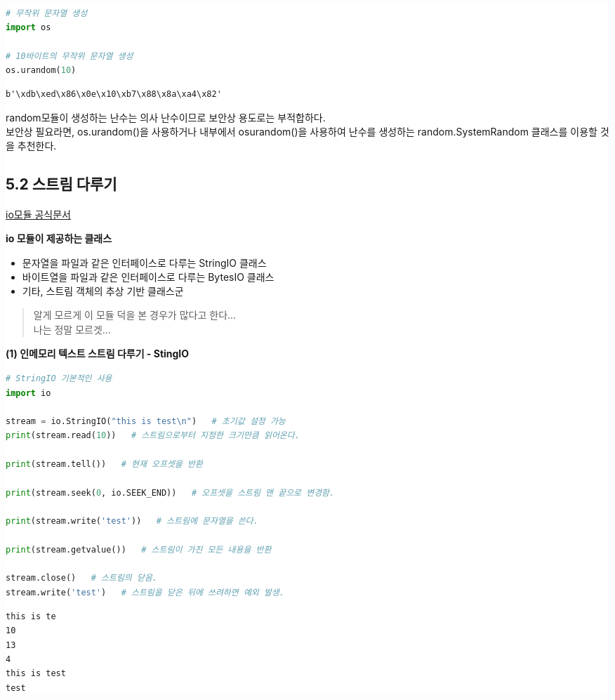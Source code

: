 
```python
# 무작위 문자열 생성
import os

# 10바이트의 무작위 문자열 생성
os.urandom(10)
```




    b'\xdb\xed\x86\x0e\x10\xb7\x88\x8a\xa4\x82'



random모듈이 생성하는 난수는 의사 난수이므로 보안상 용도로는 부적합하다.   
보안상 필요라면, os.urandom()을 사용하거나 내부에서 osurandom()을 사용하여 난수를 생성하는 random.SystemRandom 클래스를 이용할 것을 추천한다.

## 5.2 스트림 다루기

[io모듈 공식문서](https://docs.python.org/3.4/library/io.html)    
   
**io 모듈이 제공하는 클래스**   
- 문자열을 파일과 같은 인터페이스로 다루는 StringIO 클래스
- 바이트열을 파일과 같은 인터페이스로 다루는 BytesIO 클래스
- 기타, 스트림 객체의 추상 기반 클래스군   

> 알게 모르게 이 모듈 덕을 본 경우가 많다고 한다...   
> 나는 정말 모르겟...

**(1) 인메모리 텍스트 스트림 다루기 - StingIO**   
   



```python
# StringIO 기본적인 사용
import io

stream = io.StringIO("this is test\n")   # 초기값 설정 가능
print(stream.read(10))   # 스트림으로부터 지정한 크기만큼 읽어온다.

print(stream.tell())   # 현재 오프셋을 반환

print(stream.seek(0, io.SEEK_END))   # 오프셋을 스트림 맨 끝으로 변경함.

print(stream.write('test'))   # 스트림에 문자열을 쓴다.

print(stream.getvalue())   # 스트림이 가진 모든 내용을 반환

stream.close()   # 스트림의 닫음.
stream.write('test')   # 스트림을 닫은 뒤에 쓰려하면 예외 발생.
```

    this is te
    10
    13
    4
    this is test
    test
    